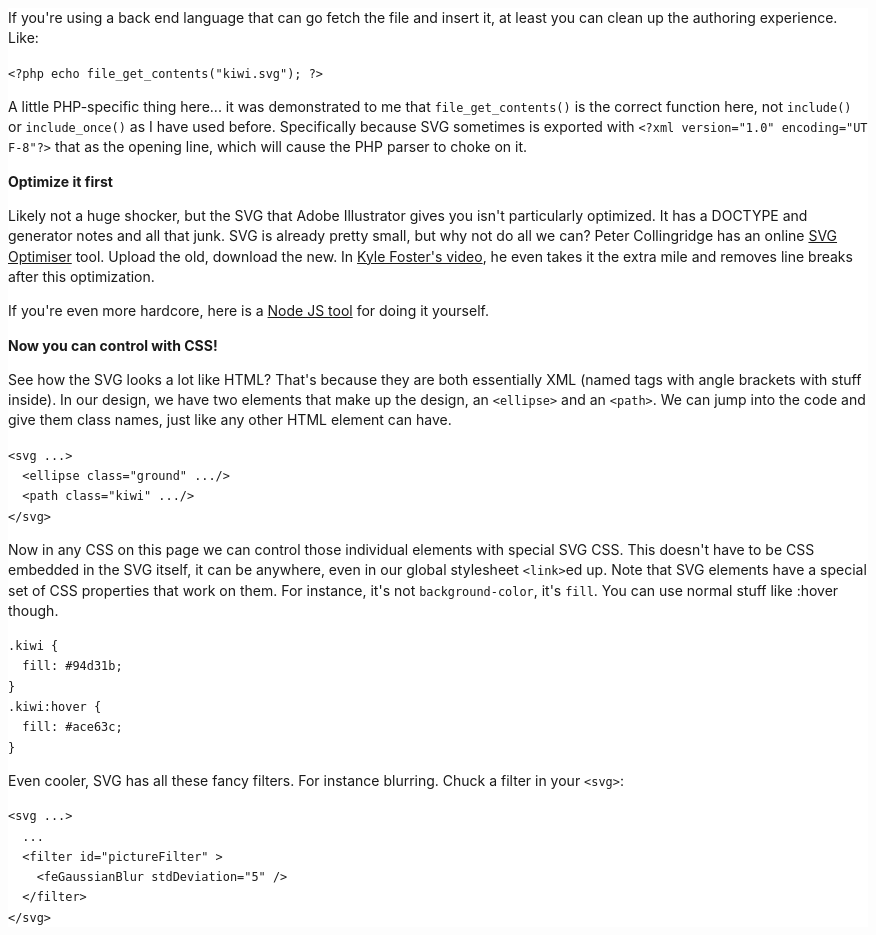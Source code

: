 If you're using a back end language that can go fetch the file and insert it, at least you can clean up the authoring experience. Like:

```text
<?php echo file_get_contents("kiwi.svg"); ?>
```

A little PHP-specific thing here... it was demonstrated to me that `file_get_contents()` is the correct function here, not `include()` or `include_once()` as I have used before. Specifically because SVG sometimes is exported with `<?xml version="1.0" encoding="UTF-8"?>` that as the opening line, which will cause the PHP parser to choke on it.

**Optimize it first**

Likely not a huge shocker, but the SVG that Adobe Illustrator gives you isn't particularly optimized. It has a DOCTYPE and generator notes and all that junk. SVG is already pretty small, but why not do all we can? Peter Collingridge has an online [SVG Optimiser](http://petercollingridge.appspot.com/svg-optimiser) tool. Upload the old, download the new. In [Kyle Foster's video](http://www.youtube.com/watch?v=iVzW3XuOm7E&feature=youtu.be), he even takes it the extra mile and removes line breaks after this optimization.

If you're even more hardcore, here is a [Node JS tool](https://github.com/svg/svgo) for doing it yourself.

**Now you can control with CSS!**

See how the SVG looks a lot like HTML? That's because they are both essentially XML \(named tags with angle brackets with stuff inside\). In our design, we have two elements that make up the design, an `<ellipse>` and an `<path>`. We can jump into the code and give them class names, just like any other HTML element can have.

```text
<svg ...>
  <ellipse class="ground" .../>
  <path class="kiwi" .../>
</svg>
```

Now in any CSS on this page we can control those individual elements with special SVG CSS. This doesn't have to be CSS embedded in the SVG itself, it can be anywhere, even in our global stylesheet `<link>`ed up. Note that SVG elements have a special set of CSS properties that work on them. For instance, it's not `background-color`, it's `fill`. You can use normal stuff like :hover though.

```text
.kiwi {
  fill: #94d31b; 
}
.kiwi:hover {
  fill: #ace63c; 
}
```

Even cooler, SVG has all these fancy filters. For instance blurring. Chuck a filter in your `<svg>`:

```text
<svg ...>
  ...
  <filter id="pictureFilter" >
    <feGaussianBlur stdDeviation="5" />
  </filter> 
</svg>
```
